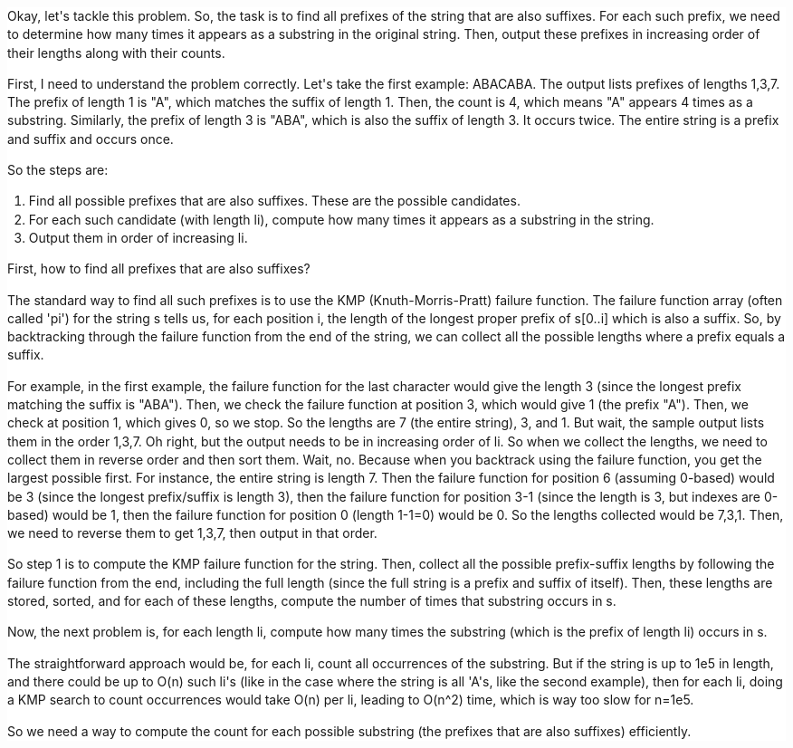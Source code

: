 <think>
Okay, let's tackle this problem. So, the task is to find all prefixes of the string that are also suffixes. For each such prefix, we need to determine how many times it appears as a substring in the original string. Then, output these prefixes in increasing order of their lengths along with their counts.

First, I need to understand the problem correctly. Let's take the first example: ABACABA. The output lists prefixes of lengths 1,3,7. The prefix of length 1 is "A", which matches the suffix of length 1. Then, the count is 4, which means "A" appears 4 times as a substring. Similarly, the prefix of length 3 is "ABA", which is also the suffix of length 3. It occurs twice. The entire string is a prefix and suffix and occurs once.

So the steps are:

1. Find all possible prefixes that are also suffixes. These are the possible candidates.
2. For each such candidate (with length li), compute how many times it appears as a substring in the string.
3. Output them in order of increasing li.

First, how to find all prefixes that are also suffixes?

The standard way to find all such prefixes is to use the KMP (Knuth-Morris-Pratt) failure function. The failure function array (often called 'pi') for the string s tells us, for each position i, the length of the longest proper prefix of s[0..i] which is also a suffix. So, by backtracking through the failure function from the end of the string, we can collect all the possible lengths where a prefix equals a suffix.

For example, in the first example, the failure function for the last character would give the length 3 (since the longest prefix matching the suffix is "ABA"). Then, we check the failure function at position 3, which would give 1 (the prefix "A"). Then, we check at position 1, which gives 0, so we stop. So the lengths are 7 (the entire string), 3, and 1. But wait, the sample output lists them in the order 1,3,7. Oh right, but the output needs to be in increasing order of li. So when we collect the lengths, we need to collect them in reverse order and then sort them. Wait, no. Because when you backtrack using the failure function, you get the largest possible first. For instance, the entire string is length 7. Then the failure function for position 6 (assuming 0-based) would be 3 (since the longest prefix/suffix is length 3), then the failure function for position 3-1 (since the length is 3, but indexes are 0-based) would be 1, then the failure function for position 0 (length 1-1=0) would be 0. So the lengths collected would be 7,3,1. Then, we need to reverse them to get 1,3,7, then output in that order.

So step 1 is to compute the KMP failure function for the string. Then, collect all the possible prefix-suffix lengths by following the failure function from the end, including the full length (since the full string is a prefix and suffix of itself). Then, these lengths are stored, sorted, and for each of these lengths, compute the number of times that substring occurs in s.

Now, the next problem is, for each length li, compute how many times the substring (which is the prefix of length li) occurs in s.

The straightforward approach would be, for each li, count all occurrences of the substring. But if the string is up to 1e5 in length, and there could be up to O(n) such li's (like in the case where the string is all 'A's, like the second example), then for each li, doing a KMP search to count occurrences would take O(n) per li, leading to O(n^2) time, which is way too slow for n=1e5.

So we need a way to compute the count for each possible substring (the prefixes that are also suffixes) efficiently.
